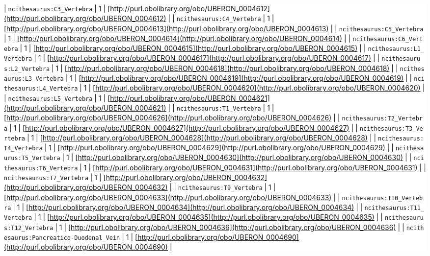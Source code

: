 | `ncithesaurus:C3_Vertebra`                                    |              1 | [http://purl.obolibrary.org/obo/UBERON_0004612](http://purl.obolibrary.org/obo/UBERON_0004612)                                                                                                 |
| `ncithesaurus:C4_Vertebra`                                    |              1 | [http://purl.obolibrary.org/obo/UBERON_0004613](http://purl.obolibrary.org/obo/UBERON_0004613)                                                                                                 |
| `ncithesaurus:C5_Vertebra`                                    |              1 | [http://purl.obolibrary.org/obo/UBERON_0004614](http://purl.obolibrary.org/obo/UBERON_0004614)                                                                                                 |
| `ncithesaurus:C6_Vertebra`                                    |              1 | [http://purl.obolibrary.org/obo/UBERON_0004615](http://purl.obolibrary.org/obo/UBERON_0004615)                                                                                                 |
| `ncithesaurus:L1_Vertebra`                                    |              1 | [http://purl.obolibrary.org/obo/UBERON_0004617](http://purl.obolibrary.org/obo/UBERON_0004617)                                                                                                 |
| `ncithesaurus:L2_Vertebra`                                    |              1 | [http://purl.obolibrary.org/obo/UBERON_0004618](http://purl.obolibrary.org/obo/UBERON_0004618)                                                                                                 |
| `ncithesaurus:L3_Vertebra`                                    |              1 | [http://purl.obolibrary.org/obo/UBERON_0004619](http://purl.obolibrary.org/obo/UBERON_0004619)                                                                                                 |
| `ncithesaurus:L4_Vertebra`                                    |              1 | [http://purl.obolibrary.org/obo/UBERON_0004620](http://purl.obolibrary.org/obo/UBERON_0004620)                                                                                                 |
| `ncithesaurus:L5_Vertebra`                                    |              1 | [http://purl.obolibrary.org/obo/UBERON_0004621](http://purl.obolibrary.org/obo/UBERON_0004621)                                                                                                 |
| `ncithesaurus:T1_Vertebra`                                    |              1 | [http://purl.obolibrary.org/obo/UBERON_0004626](http://purl.obolibrary.org/obo/UBERON_0004626)                                                                                                 |
| `ncithesaurus:T2_Vertebra`                                    |              1 | [http://purl.obolibrary.org/obo/UBERON_0004627](http://purl.obolibrary.org/obo/UBERON_0004627)                                                                                                 |
| `ncithesaurus:T3_Vertebra`                                    |              1 | [http://purl.obolibrary.org/obo/UBERON_0004628](http://purl.obolibrary.org/obo/UBERON_0004628)                                                                                                 |
| `ncithesaurus:T4_Vertebra`                                    |              1 | [http://purl.obolibrary.org/obo/UBERON_0004629](http://purl.obolibrary.org/obo/UBERON_0004629)                                                                                                 |
| `ncithesaurus:T5_Vertebra`                                    |              1 | [http://purl.obolibrary.org/obo/UBERON_0004630](http://purl.obolibrary.org/obo/UBERON_0004630)                                                                                                 |
| `ncithesaurus:T6_Vertebra`                                    |              1 | [http://purl.obolibrary.org/obo/UBERON_0004631](http://purl.obolibrary.org/obo/UBERON_0004631)                                                                                                 |
| `ncithesaurus:T7_Vertebra`                                    |              1 | [http://purl.obolibrary.org/obo/UBERON_0004632](http://purl.obolibrary.org/obo/UBERON_0004632)                                                                                                 |
| `ncithesaurus:T9_Vertebra`                                    |              1 | [http://purl.obolibrary.org/obo/UBERON_0004633](http://purl.obolibrary.org/obo/UBERON_0004633)                                                                                                 |
| `ncithesaurus:T10_Vertebra`                                   |              1 | [http://purl.obolibrary.org/obo/UBERON_0004634](http://purl.obolibrary.org/obo/UBERON_0004634)                                                                                                 |
| `ncithesaurus:T11_Vertebra`                                   |              1 | [http://purl.obolibrary.org/obo/UBERON_0004635](http://purl.obolibrary.org/obo/UBERON_0004635)                                                                                                 |
| `ncithesaurus:T12_Vertebra`                                   |              1 | [http://purl.obolibrary.org/obo/UBERON_0004636](http://purl.obolibrary.org/obo/UBERON_0004636)                                                                                                 |
| `ncithesaurus:Pancreatico-Duodenal_Vein`                      |              1 | [http://purl.obolibrary.org/obo/UBERON_0004690](http://purl.obolibrary.org/obo/UBERON_0004690)                                                                                                 |